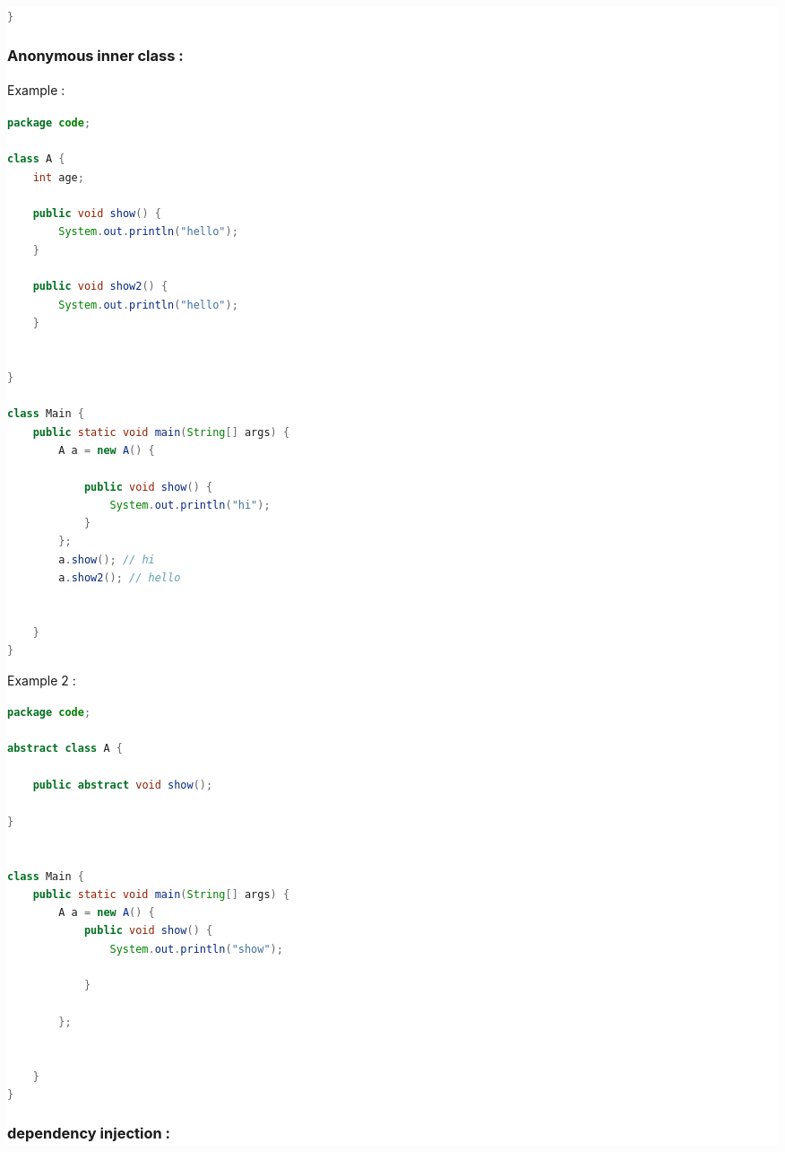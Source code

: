 ```java
}
```
### Anonymous inner class : 
Example :
```java
package code;

class A {
    int age;

    public void show() {
        System.out.println("hello");
    }

    public void show2() {
        System.out.println("hello");
    }


}

class Main {
    public static void main(String[] args) {
        A a = new A() {

            public void show() {
                System.out.println("hi");
            }
        };
        a.show(); // hi
        a.show2(); // hello


    }
}
```
Example 2  :
```java
package code;

abstract class A {

    public abstract void show();

}


class Main {
    public static void main(String[] args) {
        A a = new A() {
            public void show() {
                System.out.println("show");

            }
        
        };


    }
}
```
### dependency injection :